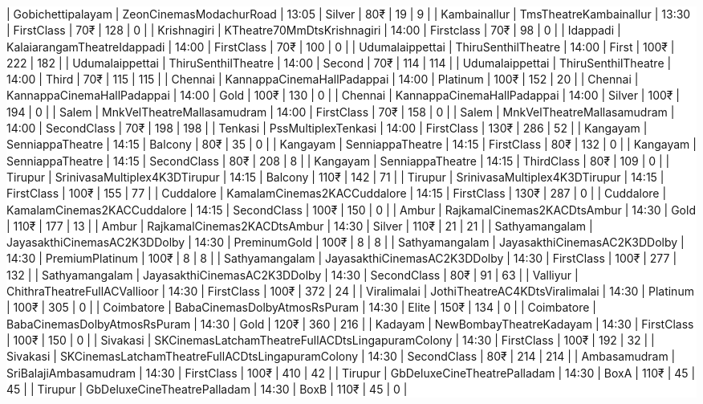 | Gobichettipalayam | ZeonCinemasModachurRoad                          | 13:05 | Silver          |   80₹ |       19 |      9 |
| Kambainallur      | TmsTheatreKambainallur                           | 13:30 | FirstClass      |   70₹ |      128 |      0 |
| Krishnagiri       | KTheatre70MmDtsKrishnagiri                       | 14:00 | Firstclass      |   70₹ |       98 |      0 |
| Idappadi          | KalaiarangamTheatreIdappadi                      | 14:00 | FirstClass      |   70₹ |      100 |      0 |
| Udumalaippettai   | ThiruSenthilTheatre                              | 14:00 | First           |  100₹ |      222 |    182 |
| Udumalaippettai   | ThiruSenthilTheatre                              | 14:00 | Second          |   70₹ |      114 |    114 |
| Udumalaippettai   | ThiruSenthilTheatre                              | 14:00 | Third           |   70₹ |      115 |    115 |
| Chennai           | KannappaCinemaHallPadappai                       | 14:00 | Platinum        |  100₹ |      152 |     20 |
| Chennai           | KannappaCinemaHallPadappai                       | 14:00 | Gold            |  100₹ |      130 |      0 |
| Chennai           | KannappaCinemaHallPadappai                       | 14:00 | Silver          |  100₹ |      194 |      0 |
| Salem             | MnkVelTheatreMallasamudram                       | 14:00 | FirstClass      |   70₹ |      158 |      0 |
| Salem             | MnkVelTheatreMallasamudram                       | 14:00 | SecondClass     |   70₹ |      198 |    198 |
| Tenkasi           | PssMultiplexTenkasi                              | 14:00 | FirstClass      |  130₹ |      286 |     52 |
| Kangayam          | SenniappaTheatre                                 | 14:15 | Balcony         |   80₹ |       35 |      0 |
| Kangayam          | SenniappaTheatre                                 | 14:15 | FirstClass      |   80₹ |      132 |      0 |
| Kangayam          | SenniappaTheatre                                 | 14:15 | SecondClass     |   80₹ |      208 |      8 |
| Kangayam          | SenniappaTheatre                                 | 14:15 | ThirdClass      |   80₹ |      109 |      0 |
| Tirupur           | SrinivasaMultiplex4K3DTirupur                    | 14:15 | Balcony         |  110₹ |      142 |     71 |
| Tirupur           | SrinivasaMultiplex4K3DTirupur                    | 14:15 | FirstClass      |  100₹ |      155 |     77 |
| Cuddalore         | KamalamCinemas2KACCuddalore                      | 14:15 | FirstClass      |  130₹ |      287 |      0 |
| Cuddalore         | KamalamCinemas2KACCuddalore                      | 14:15 | SecondClass     |  100₹ |      150 |      0 |
| Ambur             | RajkamalCinemas2KACDtsAmbur                      | 14:30 | Gold            |  110₹ |      177 |     13 |
| Ambur             | RajkamalCinemas2KACDtsAmbur                      | 14:30 | Silver          |  110₹ |       21 |     21 |
| Sathyamangalam    | JayasakthiCinemasAC2K3DDolby                     | 14:30 | PreminumGold    |  100₹ |        8 |      8 |
| Sathyamangalam    | JayasakthiCinemasAC2K3DDolby                     | 14:30 | PremiumPlatinum |  100₹ |        8 |      8 |
| Sathyamangalam    | JayasakthiCinemasAC2K3DDolby                     | 14:30 | FirstClass      |  100₹ |      277 |    132 |
| Sathyamangalam    | JayasakthiCinemasAC2K3DDolby                     | 14:30 | SecondClass     |   80₹ |       91 |     63 |
| Valliyur          | ChithraTheatreFullACVallioor                     | 14:30 | FirstClass      |  100₹ |      372 |     24 |
| Viralimalai       | JothiTheatreAC4KDtsViralimalai                   | 14:30 | Platinum        |  100₹ |      305 |      0 |
| Coimbatore        | BabaCinemasDolbyAtmosRsPuram                     | 14:30 | Elite           |  150₹ |      134 |      0 |
| Coimbatore        | BabaCinemasDolbyAtmosRsPuram                     | 14:30 | Gold            |  120₹ |      360 |    216 |
| Kadayam           | NewBombayTheatreKadayam                          | 14:30 | FirstClass      |  100₹ |      150 |      0 |
| Sivakasi          | SKCinemasLatchamTheatreFullACDtsLingapuramColony | 14:30 | FirstClass      |  100₹ |      192 |     32 |
| Sivakasi          | SKCinemasLatchamTheatreFullACDtsLingapuramColony | 14:30 | SecondClass     |   80₹ |      214 |    214 |
| Ambasamudram      | SriBalajiAmbasamudram                            | 14:30 | FirstClass      |  100₹ |      410 |     42 |
| Tirupur           | GbDeluxeCineTheatrePalladam                      | 14:30 | BoxA            |  110₹ |       45 |     45 |
| Tirupur           | GbDeluxeCineTheatrePalladam                      | 14:30 | BoxB            |  110₹ |       45 |      0 |